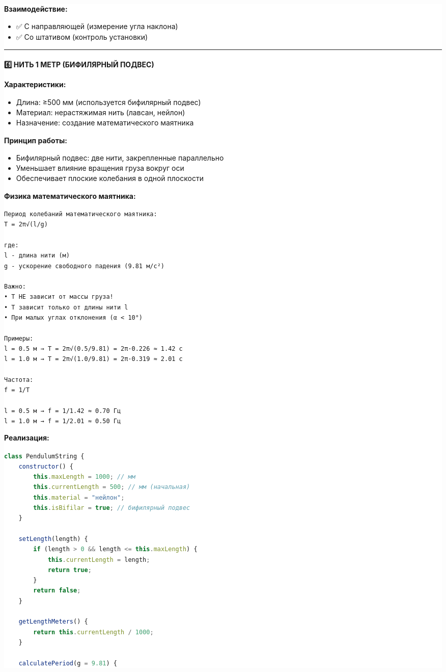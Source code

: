 **Взаимодействие:**
- ✅ С направляющей (измерение угла наклона)
- ✅ Со штативом (контроль установки)

---

#### 6️⃣ **НИТЬ 1 МЕТР (БИФИЛЯРНЫЙ ПОДВЕС)**

**Характеристики:**
- Длина: ≥500 мм (используется бифилярный подвес)
- Материал: нерастяжимая нить (лавсан, нейлон)
- Назначение: создание математического маятника

**Принцип работы:**
- Бифилярный подвес: две нити, закрепленные параллельно
- Уменьшает влияние вращения груза вокруг оси
- Обеспечивает плоские колебания в одной плоскости

**Физика математического маятника:**
```
Период колебаний математического маятника:
T = 2π√(l/g)

где:
l - длина нити (м)
g - ускорение свободного падения (9.81 м/с²)

Важно:
• T НЕ зависит от массы груза!
• T зависит только от длины нити l
• При малых углах отклонения (α < 10°)

Примеры:
l = 0.5 м → T = 2π√(0.5/9.81) = 2π·0.226 ≈ 1.42 с
l = 1.0 м → T = 2π√(1.0/9.81) = 2π·0.319 ≈ 2.01 с

Частота:
f = 1/T

l = 0.5 м → f = 1/1.42 ≈ 0.70 Гц
l = 1.0 м → f = 1/2.01 ≈ 0.50 Гц
```

**Реализация:**
```javascript
class PendulumString {
    constructor() {
        this.maxLength = 1000; // мм
        this.currentLength = 500; // мм (начальная)
        this.material = "нейлон";
        this.isBifilar = true; // бифилярный подвес
    }
    
    setLength(length) {
        if (length > 0 && length <= this.maxLength) {
            this.currentLength = length;
            return true;
        }
        return false;
    }
    
    getLengthMeters() {
        return this.currentLength / 1000;
    }
    
    calculatePeriod(g = 9.81) {
```